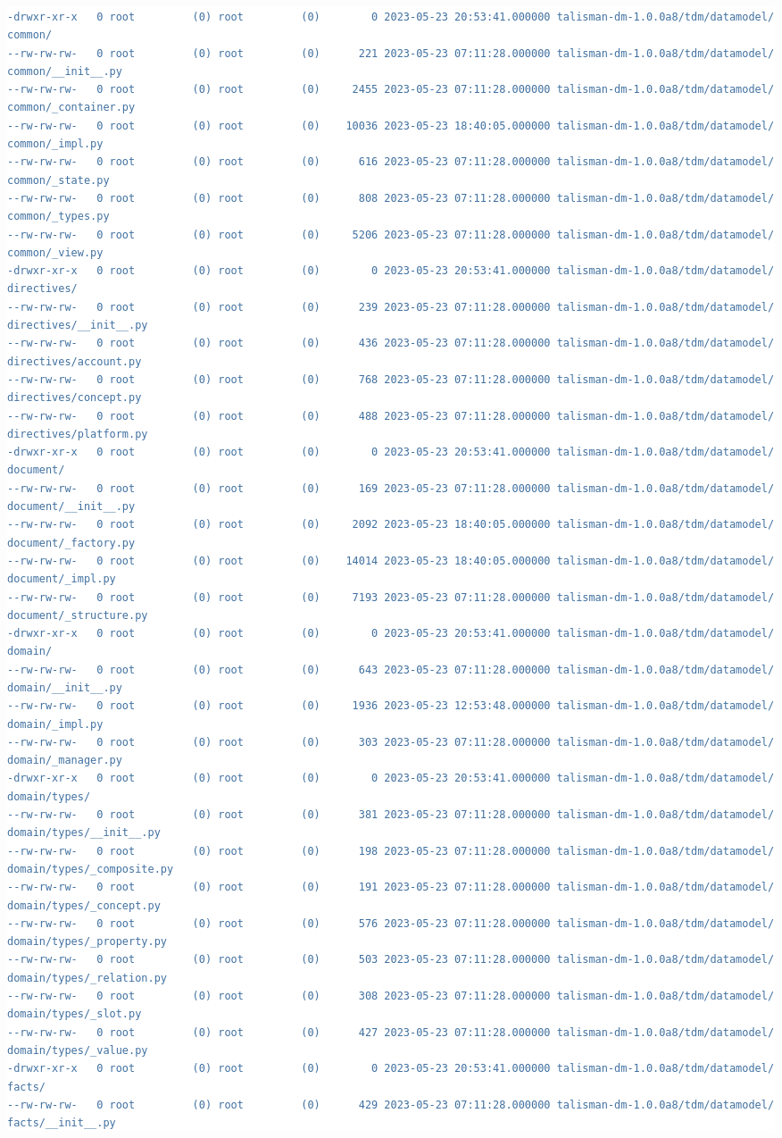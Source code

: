 ```diff
-drwxr-xr-x   0 root         (0) root         (0)        0 2023-05-23 20:53:41.000000 talisman-dm-1.0.0a8/tdm/datamodel/common/
--rw-rw-rw-   0 root         (0) root         (0)      221 2023-05-23 07:11:28.000000 talisman-dm-1.0.0a8/tdm/datamodel/common/__init__.py
--rw-rw-rw-   0 root         (0) root         (0)     2455 2023-05-23 07:11:28.000000 talisman-dm-1.0.0a8/tdm/datamodel/common/_container.py
--rw-rw-rw-   0 root         (0) root         (0)    10036 2023-05-23 18:40:05.000000 talisman-dm-1.0.0a8/tdm/datamodel/common/_impl.py
--rw-rw-rw-   0 root         (0) root         (0)      616 2023-05-23 07:11:28.000000 talisman-dm-1.0.0a8/tdm/datamodel/common/_state.py
--rw-rw-rw-   0 root         (0) root         (0)      808 2023-05-23 07:11:28.000000 talisman-dm-1.0.0a8/tdm/datamodel/common/_types.py
--rw-rw-rw-   0 root         (0) root         (0)     5206 2023-05-23 07:11:28.000000 talisman-dm-1.0.0a8/tdm/datamodel/common/_view.py
-drwxr-xr-x   0 root         (0) root         (0)        0 2023-05-23 20:53:41.000000 talisman-dm-1.0.0a8/tdm/datamodel/directives/
--rw-rw-rw-   0 root         (0) root         (0)      239 2023-05-23 07:11:28.000000 talisman-dm-1.0.0a8/tdm/datamodel/directives/__init__.py
--rw-rw-rw-   0 root         (0) root         (0)      436 2023-05-23 07:11:28.000000 talisman-dm-1.0.0a8/tdm/datamodel/directives/account.py
--rw-rw-rw-   0 root         (0) root         (0)      768 2023-05-23 07:11:28.000000 talisman-dm-1.0.0a8/tdm/datamodel/directives/concept.py
--rw-rw-rw-   0 root         (0) root         (0)      488 2023-05-23 07:11:28.000000 talisman-dm-1.0.0a8/tdm/datamodel/directives/platform.py
-drwxr-xr-x   0 root         (0) root         (0)        0 2023-05-23 20:53:41.000000 talisman-dm-1.0.0a8/tdm/datamodel/document/
--rw-rw-rw-   0 root         (0) root         (0)      169 2023-05-23 07:11:28.000000 talisman-dm-1.0.0a8/tdm/datamodel/document/__init__.py
--rw-rw-rw-   0 root         (0) root         (0)     2092 2023-05-23 18:40:05.000000 talisman-dm-1.0.0a8/tdm/datamodel/document/_factory.py
--rw-rw-rw-   0 root         (0) root         (0)    14014 2023-05-23 18:40:05.000000 talisman-dm-1.0.0a8/tdm/datamodel/document/_impl.py
--rw-rw-rw-   0 root         (0) root         (0)     7193 2023-05-23 07:11:28.000000 talisman-dm-1.0.0a8/tdm/datamodel/document/_structure.py
-drwxr-xr-x   0 root         (0) root         (0)        0 2023-05-23 20:53:41.000000 talisman-dm-1.0.0a8/tdm/datamodel/domain/
--rw-rw-rw-   0 root         (0) root         (0)      643 2023-05-23 07:11:28.000000 talisman-dm-1.0.0a8/tdm/datamodel/domain/__init__.py
--rw-rw-rw-   0 root         (0) root         (0)     1936 2023-05-23 12:53:48.000000 talisman-dm-1.0.0a8/tdm/datamodel/domain/_impl.py
--rw-rw-rw-   0 root         (0) root         (0)      303 2023-05-23 07:11:28.000000 talisman-dm-1.0.0a8/tdm/datamodel/domain/_manager.py
-drwxr-xr-x   0 root         (0) root         (0)        0 2023-05-23 20:53:41.000000 talisman-dm-1.0.0a8/tdm/datamodel/domain/types/
--rw-rw-rw-   0 root         (0) root         (0)      381 2023-05-23 07:11:28.000000 talisman-dm-1.0.0a8/tdm/datamodel/domain/types/__init__.py
--rw-rw-rw-   0 root         (0) root         (0)      198 2023-05-23 07:11:28.000000 talisman-dm-1.0.0a8/tdm/datamodel/domain/types/_composite.py
--rw-rw-rw-   0 root         (0) root         (0)      191 2023-05-23 07:11:28.000000 talisman-dm-1.0.0a8/tdm/datamodel/domain/types/_concept.py
--rw-rw-rw-   0 root         (0) root         (0)      576 2023-05-23 07:11:28.000000 talisman-dm-1.0.0a8/tdm/datamodel/domain/types/_property.py
--rw-rw-rw-   0 root         (0) root         (0)      503 2023-05-23 07:11:28.000000 talisman-dm-1.0.0a8/tdm/datamodel/domain/types/_relation.py
--rw-rw-rw-   0 root         (0) root         (0)      308 2023-05-23 07:11:28.000000 talisman-dm-1.0.0a8/tdm/datamodel/domain/types/_slot.py
--rw-rw-rw-   0 root         (0) root         (0)      427 2023-05-23 07:11:28.000000 talisman-dm-1.0.0a8/tdm/datamodel/domain/types/_value.py
-drwxr-xr-x   0 root         (0) root         (0)        0 2023-05-23 20:53:41.000000 talisman-dm-1.0.0a8/tdm/datamodel/facts/
--rw-rw-rw-   0 root         (0) root         (0)      429 2023-05-23 07:11:28.000000 talisman-dm-1.0.0a8/tdm/datamodel/facts/__init__.py
```